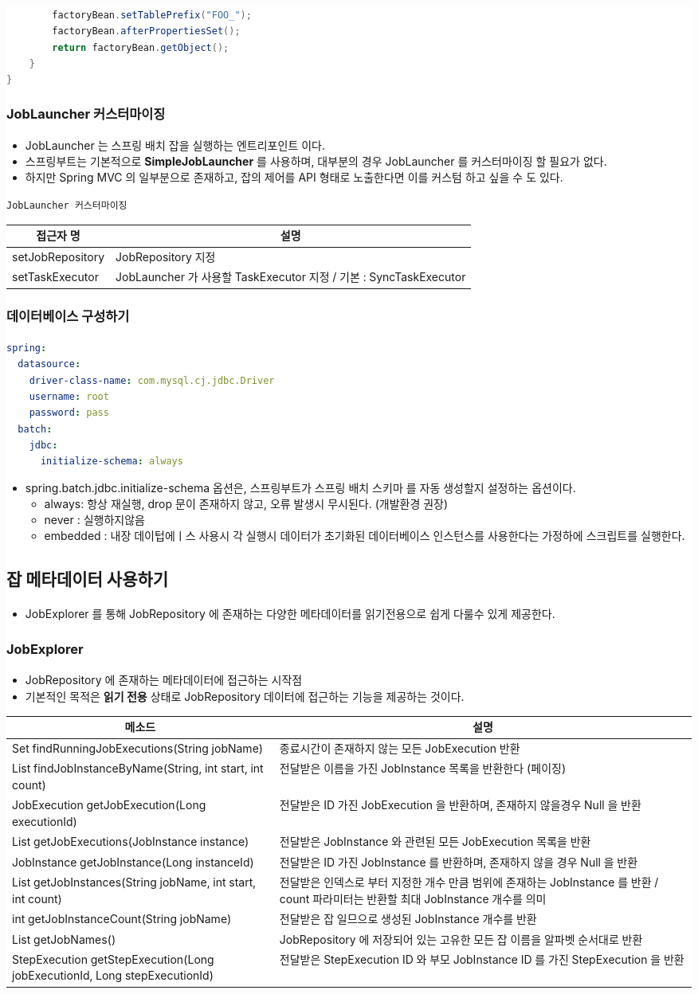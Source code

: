 ```java
        factoryBean.setTablePrefix("FOO_");
        factoryBean.afterPropertiesSet();
        return factoryBean.getObject();
    }
}
```

### JobLauncher 커스터마이징
- JobLauncher 는 스프링 배치 잡을 실행하는 엔트리포인트 이다.
- 스프링부트는 기본적으로 **SimpleJobLauncher** 를 사용하며, 대부분의 경우 JobLauncher 를 커스터마이징 할 필요가 없다.
- 하지만 Spring MVC 의 일부분으로 존재하고, 잡의 제어를 API 형태로 노출한다면 이를 커스텀 하고 싶을 수 도 있다.

`JobLauncher 커스터마이징`

| 접근자 명 | 설명 |
| --- | --- |
| setJobRepository | JobRepository 지정 |
| setTaskExecutor | JobLauncher 가 사용할 TaskExecutor 지정 / 기본 : SyncTaskExecutor |


### 데이터베이스 구성하기

```yaml
spring:
  datasource:
    driver-class-name: com.mysql.cj.jdbc.Driver
    username: root
    password: pass
  batch:
    jdbc:
      initialize-schema: always
```
- spring.batch.jdbc.initialize-schema 옵션은, 스프링부트가 스프링 배치 스키마 를 자동 생성할지 설정하는 옵션이다.
  - always: 항상 재실행, drop 문이 존재하지 않고, 오류 발생시 무시된다. (개발환경 권장)
  - never : 실행하지않음
  - embedded : 내장 데이텁에ㅣ스 사용시 각 실행시 데이터가 초기화된 데이터베이스 인스턴스를 사용한다는 가정하에 스크립트를 실행한다.

## 잡 메타데이터 사용하기
- JobExplorer 를 통해 JobRepository 에 존재하는 다양한 메타데이터를 읽기전용으로 쉽게 다룰수 있게 제공한다.

### JobExplorer
- JobRepository 에 존재하는 메타데이터에 접근하는 시작점
- 기본적인 목적은 **읽기 전용** 상태로 JobRepository 데이터에 접근하는 기능을 제공하는 것이다.

| 메소드 | 설명 |
| --- | --- |
| Set<JobExecution> findRunningJobExecutions(String jobName) | 종료시간이 존재하지 않는 모든 JobExecution 반환 |
| List<JobInstance> findJobInstanceByName(String, int start, int count) | 전달받은 이름을 가진 JobInstance 목록을 반환한다 (페이징) |
| JobExecution getJobExecution(Long executionId) | 전달받은 ID 가진 JobExecution 을 반환하며, 존재하지 않을경우 Null 을 반환 |
| List<JobExecution> getJobExecutions(JobInstance instance) | 전달받은 JobInstance 와 관련된 모든 JobExecution 목록을 반환 |
| JobInstance getJobInstance(Long instanceId) | 전달받은 ID 가진 JobInstance 를 반환하며, 존재하지 않을 경우 Null 을 반환 |
| List<JobInstance> getJobInstances(String jobName, int start, int count) | 전달받은 인덱스로 부터 지정한 개수 만큼 범위에 존재하는 JobInstance 를 반환 / count 파라미터는 반환할 최대 JobInstance 개수를 의미 |
| int getJobInstanceCount(String jobName) | 전달받은 잡 일므으로 생성된 JobInstance 개수를 반환 |
| List<String> getJobNames() | JobRepository 에 저장되어 있는 고유한 모든 잡 이름을 알파벳 순서대로 반환 |
| StepExecution getStepExecution(Long jobExecutionId, Long stepExecutionId) | 전달받은 StepExecution ID 와 부모 JobInstance ID 를 가진 StepExecution 을 반환 |
